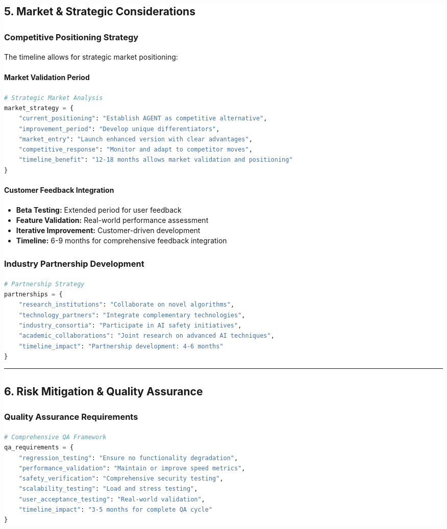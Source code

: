 
## 5. Market & Strategic Considerations

### **Competitive Positioning Strategy**
The timeline allows for strategic market positioning:

#### **Market Validation Period**
```python
# Strategic Market Analysis
market_strategy = {
    "current_positioning": "Establish AGENT as competitive alternative",
    "improvement_period": "Develop unique differentiators",
    "market_entry": "Launch enhanced version with clear advantages",
    "competitive_response": "Monitor and adapt to competitor moves",
    "timeline_benefit": "12-18 months allows market validation and positioning"
}
```

#### **Customer Feedback Integration**
- **Beta Testing:** Extended period for user feedback
- **Feature Validation:** Real-world performance assessment
- **Iterative Improvement:** Customer-driven development
- **Timeline:** 6-9 months for comprehensive feedback integration

### **Industry Partnership Development**
```python
# Partnership Strategy
partnerships = {
    "research_institutions": "Collaborate on novel algorithms",
    "technology_partners": "Integrate complementary technologies",
    "industry_consortia": "Participate in AI safety initiatives",
    "academic_collaborations": "Joint research on advanced AI techniques",
    "timeline_impact": "Partnership development: 4-6 months"
}
```

---

## 6. Risk Mitigation & Quality Assurance

### **Quality Assurance Requirements**
```python
# Comprehensive QA Framework
qa_requirements = {
    "regression_testing": "Ensure no functionality degradation",
    "performance_validation": "Maintain or improve speed metrics",
    "safety_verification": "Comprehensive security testing",
    "scalability_testing": "Load and stress testing",
    "user_acceptance_testing": "Real-world validation",
    "timeline_impact": "3-5 months for complete QA cycle"
}
```

